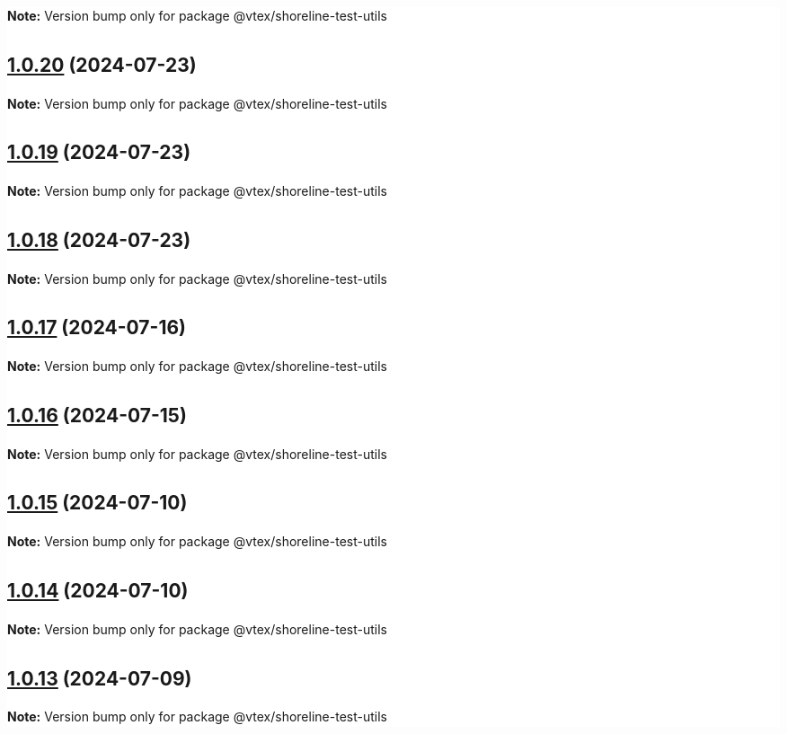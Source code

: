 **Note:** Version bump only for package @vtex/shoreline-test-utils

## [1.0.20](https://github.com/vtex/shoreline/compare/@vtex/shoreline-test-utils@1.0.19...@vtex/shoreline-test-utils@1.0.20) (2024-07-23)

**Note:** Version bump only for package @vtex/shoreline-test-utils

## [1.0.19](https://github.com/vtex/shoreline/compare/@vtex/shoreline-test-utils@1.0.18...@vtex/shoreline-test-utils@1.0.19) (2024-07-23)

**Note:** Version bump only for package @vtex/shoreline-test-utils

## [1.0.18](https://github.com/vtex/shoreline/compare/@vtex/shoreline-test-utils@1.0.17...@vtex/shoreline-test-utils@1.0.18) (2024-07-23)

**Note:** Version bump only for package @vtex/shoreline-test-utils

## [1.0.17](https://github.com/vtex/shoreline/compare/@vtex/shoreline-test-utils@1.0.16...@vtex/shoreline-test-utils@1.0.17) (2024-07-16)

**Note:** Version bump only for package @vtex/shoreline-test-utils

## [1.0.16](https://github.com/vtex/shoreline/compare/@vtex/shoreline-test-utils@1.0.15...@vtex/shoreline-test-utils@1.0.16) (2024-07-15)

**Note:** Version bump only for package @vtex/shoreline-test-utils

## [1.0.15](https://github.com/vtex/shoreline/compare/@vtex/shoreline-test-utils@1.0.14...@vtex/shoreline-test-utils@1.0.15) (2024-07-10)

**Note:** Version bump only for package @vtex/shoreline-test-utils

## [1.0.14](https://github.com/vtex/shoreline/compare/@vtex/shoreline-test-utils@1.0.13...@vtex/shoreline-test-utils@1.0.14) (2024-07-10)

**Note:** Version bump only for package @vtex/shoreline-test-utils

## [1.0.13](https://github.com/vtex/shoreline/compare/@vtex/shoreline-test-utils@1.0.12...@vtex/shoreline-test-utils@1.0.13) (2024-07-09)

**Note:** Version bump only for package @vtex/shoreline-test-utils
